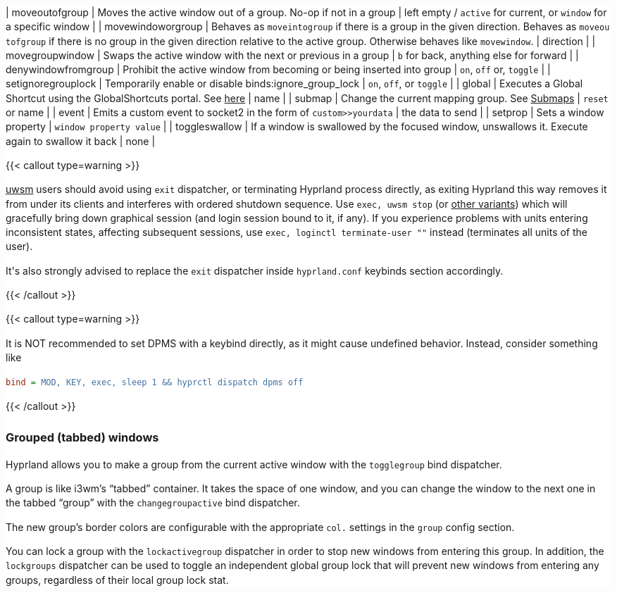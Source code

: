 | moveoutofgroup | Moves the active window out of a group. No-op if not in a group | left empty / `active` for current, or `window` for a specific window |
| movewindoworgroup | Behaves as `moveintogroup` if there is a group in the given direction. Behaves as `moveoutofgroup` if there is no group in the given direction relative to the active group. Otherwise behaves like `movewindow`. | direction |
| movegroupwindow | Swaps the active window with the next or previous in a group | `b` for back, anything else for forward |
| denywindowfromgroup | Prohibit the active window from becoming or being inserted into group | `on`, `off` or, `toggle` |
| setignoregrouplock | Temporarily enable or disable binds:ignore_group_lock | `on`, `off`, or `toggle` |
| global | Executes a Global Shortcut using the GlobalShortcuts portal. See [here](../Binds/#global-keybinds) | name |
| submap | Change the current mapping group. See [Submaps](../Binds/#submaps) | `reset` or name |
| event | Emits a custom event to socket2 in the form of `custom>>yourdata` | the data to send |
| setprop | Sets a window property | `window property value` |
| toggleswallow | If a window is swallowed by the focused window, unswallows it. Execute again to swallow it back | none |

{{< callout type=warning >}}

[uwsm](../../Useful-Utilities/Systemd-start) users should avoid using `exit` dispatcher, or terminating Hyprland process directly, as exiting Hyprland this way removes it from under its clients and interferes with ordered shutdown sequence. Use `exec, uwsm stop` (or [other variants](https://github.com/Vladimir-csp/uwsm#how-to-stop)) which will gracefully bring down graphical session (and login session bound to it, if any). If you experience problems with units entering inconsistent states, affecting subsequent sessions, use `exec, loginctl terminate-user ""` instead (terminates all units of the user).

It's also strongly advised to replace the `exit` dispatcher inside `hyprland.conf` keybinds section accordingly.

{{< /callout >}}

{{< callout type=warning >}}

It is NOT recommended to set DPMS with a keybind directly, as it might cause
undefined behavior. Instead, consider something like

```ini
bind = MOD, KEY, exec, sleep 1 && hyprctl dispatch dpms off
```

{{< /callout >}}

### Grouped (tabbed) windows

Hyprland allows you to make a group from the current active window with the
`togglegroup` bind dispatcher.

A group is like i3wm’s “tabbed” container. It takes the space of one window, and
you can change the window to the next one in the tabbed “group” with the
`changegroupactive` bind dispatcher.

The new group’s border colors are configurable with the appropriate `col.`
settings in the `group` config section.

You can lock a group with the `lockactivegroup` dispatcher in order to stop new
windows from entering this group. In addition, the `lockgroups` dispatcher can be
used to toggle an independent global group lock that will prevent new windows
from entering any groups, regardless of their local group lock stat.

